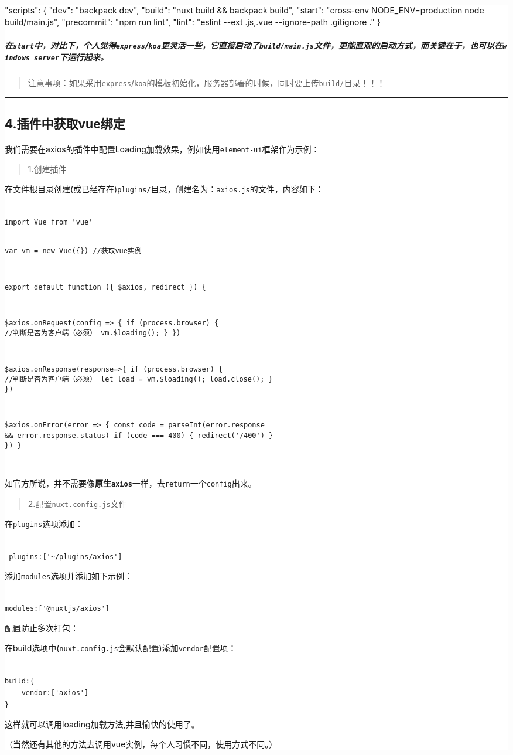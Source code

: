 "scripts": {
    "dev": "backpack dev",
    "build": "nuxt build &amp;&amp; backpack build",
    "start": "cross-env NODE_ENV=production node build/main.js",
    "precommit": "npm run lint",
    "lint": "eslint --ext .js,.vue --ignore-path .gitignore ."
  }
</code></pre>
<h5>在<code>start</code>中，对比下，个人觉得<code>express</code>/<code>koa</code>更灵活一些，它直接启动了<code>build/main.js</code>文件，更能直观的启动方式，而关键在于，也可以在<code>windows server</code>下运行起来。</h5>
<blockquote>注意事项：如果采用<code>express</code>/<code>koa</code>的模板初始化，服务器部署的时候，同时要上传<code>build/</code>目录！！！</blockquote>
<hr>
<h2>4.插件中获取vue绑定</h2>
<p>我们需要在axios的插件中配置Loading加载效果，例如使用<code>element-ui</code>框架作为示例：</p>
<blockquote>1.创建插件</blockquote>
<p>在文件根目录创建(或已经存在)<code>plugins/</code>目录，创建名为：<code>axios.js</code>的文件，内容如下：</p>
<pre><code class="javascript">
import Vue from 'vue'

var vm = new Vue({})    //获取vue实例

export default function ({ $axios, redirect }) {

  $axios.onRequest(config =&gt; {
    if (process.browser) {    //判断是否为客户端（必须）
        vm.$loading();
    }
  })

  $axios.onResponse(response=&gt;{
      if (process.browser) {    //判断是否为客户端（必须）
          let load = vm.$loading();
          load.close();
      }
  })

  $axios.onError(error =&gt; {
    const code = parseInt(error.response &amp;&amp; error.response.status)
    if (code === 400) {
      redirect('/400')
    }
  })
}

</code></pre>
<p>如官方所说，并不需要像<strong>原生<code>axios</code></strong>一样，去<code>return</code>一个<code>config</code>出来。</p>
<blockquote>2.配置<code>nuxt.config.js</code>文件</blockquote>
<p>在<code>plugins</code>选项添加：</p>
<pre><code class="javascript">
 plugins:['~/plugins/axios']
</code></pre>
<p>添加<code>modules</code>选项并添加如下示例：</p>
<pre><code class="javascript">
modules:['@nuxtjs/axios']
</code></pre>
<p>配置防止多次打包：</p>
<p>在build选项中(<code>nuxt.config.js</code>会默认配置)添加<code>vendor</code>配置项：</p>
<pre><code class="javascript">
build:{
    vendor:['axios']
}
</code></pre>
<p>这样就可以调用loading加载方法,并且愉快的使用了。</p>
<p>（当然还有其他的方法去调用vue实例，每个人习惯不同，使用方式不同。）</p>